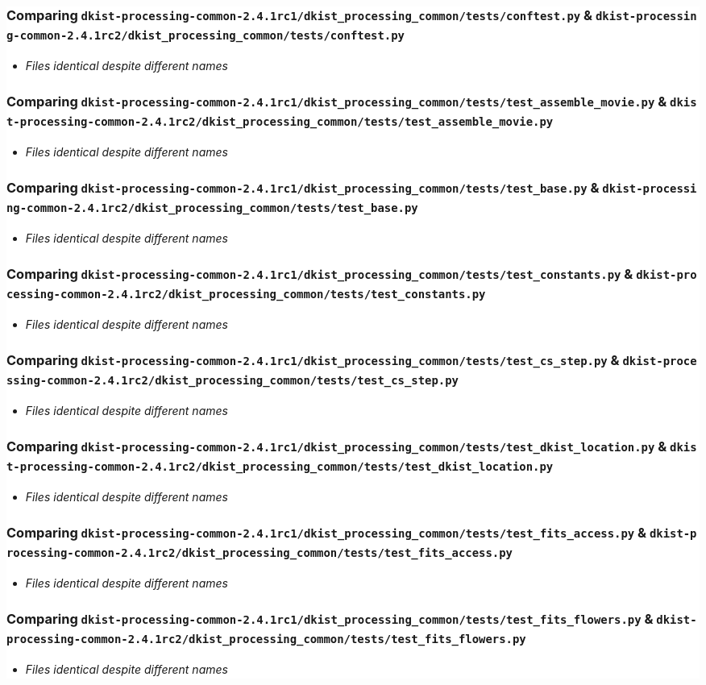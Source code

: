 ### Comparing `dkist-processing-common-2.4.1rc1/dkist_processing_common/tests/conftest.py` & `dkist-processing-common-2.4.1rc2/dkist_processing_common/tests/conftest.py`

 * *Files identical despite different names*

### Comparing `dkist-processing-common-2.4.1rc1/dkist_processing_common/tests/test_assemble_movie.py` & `dkist-processing-common-2.4.1rc2/dkist_processing_common/tests/test_assemble_movie.py`

 * *Files identical despite different names*

### Comparing `dkist-processing-common-2.4.1rc1/dkist_processing_common/tests/test_base.py` & `dkist-processing-common-2.4.1rc2/dkist_processing_common/tests/test_base.py`

 * *Files identical despite different names*

### Comparing `dkist-processing-common-2.4.1rc1/dkist_processing_common/tests/test_constants.py` & `dkist-processing-common-2.4.1rc2/dkist_processing_common/tests/test_constants.py`

 * *Files identical despite different names*

### Comparing `dkist-processing-common-2.4.1rc1/dkist_processing_common/tests/test_cs_step.py` & `dkist-processing-common-2.4.1rc2/dkist_processing_common/tests/test_cs_step.py`

 * *Files identical despite different names*

### Comparing `dkist-processing-common-2.4.1rc1/dkist_processing_common/tests/test_dkist_location.py` & `dkist-processing-common-2.4.1rc2/dkist_processing_common/tests/test_dkist_location.py`

 * *Files identical despite different names*

### Comparing `dkist-processing-common-2.4.1rc1/dkist_processing_common/tests/test_fits_access.py` & `dkist-processing-common-2.4.1rc2/dkist_processing_common/tests/test_fits_access.py`

 * *Files identical despite different names*

### Comparing `dkist-processing-common-2.4.1rc1/dkist_processing_common/tests/test_fits_flowers.py` & `dkist-processing-common-2.4.1rc2/dkist_processing_common/tests/test_fits_flowers.py`

 * *Files identical despite different names*
